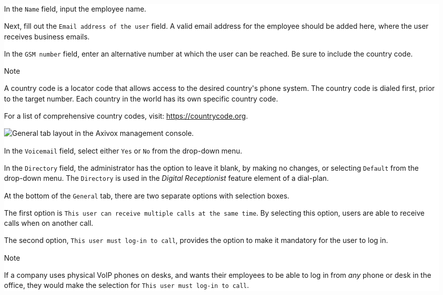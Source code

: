 In the `Name` field, input the employee name.

Next, fill out the `Email address of the user` field. A valid email
address for the employee should be added here, where the user receives
business emails.

In the `GSM number` field, enter an alternative number at which the user
can be reached. Be sure to include the country code.

<div class="note">

<div class="title">

Note

</div>

A country code is a locator code that allows access to the desired
country's phone system. The country code is dialed first, prior to the
target number. Each country in the world has its own specific country
code.

For a list of comprehensive country codes, visit:
<https://countrycode.org>.

</div>

![General tab layout in the Axivox management
console.](manage_users/general-tab.png)

In the `Voicemail` field, select either `Yes` or `No` from the drop-down
menu.

In the `Directory` field, the administrator has the option to leave it
blank, by making no changes, or selecting `Default` from the drop-down
menu. The `Directory` is used in the *Digital Receptionist* feature
element of a dial-plan.

At the bottom of the `General` tab, there are two separate options with
selection boxes.

The first option is `This user can receive multiple calls at the same
time`. By selecting this option, users are able to receive calls when on
another call.

The second option, `This user must log-in to call`, provides the option
to make it mandatory for the user to log in.

<div class="note">

<div class="title">

Note

</div>

If a company uses physical VoIP phones on desks, and wants their
employees to be able to log in from *any* phone or desk in the office,
they would make the selection for `This user
must log-in to call`.
